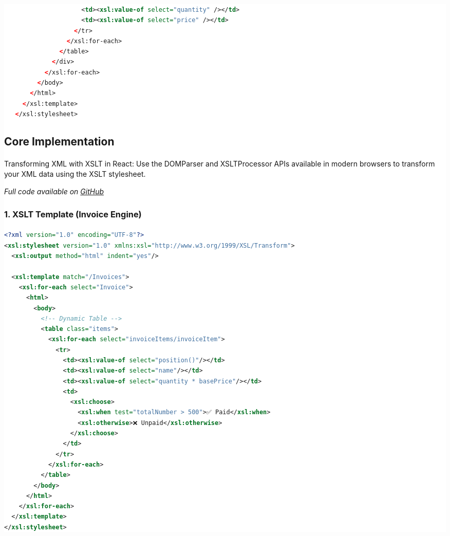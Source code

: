 ```xml
                     <td><xsl:value-of select="quantity" /></td>
                     <td><xsl:value-of select="price" /></td>
                   </tr>
                 </xsl:for-each>
               </table>
             </div>
           </xsl:for-each>
         </body>
       </html>
     </xsl:template>
   </xsl:stylesheet>
```

## Core Implementation

Transforming XML with XSLT in React: Use the DOMParser and XSLTProcessor APIs available in modern browsers to transform your XML data using the XSLT stylesheet.

_Full code available on [GitHub](#)_

### 1. XSLT Template (Invoice Engine)

```xml
<?xml version="1.0" encoding="UTF-8"?>
<xsl:stylesheet version="1.0" xmlns:xsl="http://www.w3.org/1999/XSL/Transform">
  <xsl:output method="html" indent="yes"/>

  <xsl:template match="/Invoices">
    <xsl:for-each select="Invoice">
      <html>
        <body>
          <!-- Dynamic Table -->
          <table class="items">
            <xsl:for-each select="invoiceItems/invoiceItem">
              <tr>
                <td><xsl:value-of select="position()"/></td>
                <td><xsl:value-of select="name"/></td>
                <td><xsl:value-of select="quantity * basePrice"/></td>
                <td>
                  <xsl:choose>
                    <xsl:when test="totalNumber > 500">✅ Paid</xsl:when>
                    <xsl:otherwise>❌ Unpaid</xsl:otherwise>
                  </xsl:choose>
                </td>
              </tr>
            </xsl:for-each>
          </table>
        </body>
      </html>
    </xsl:for-each>
  </xsl:template>
</xsl:stylesheet>
```
